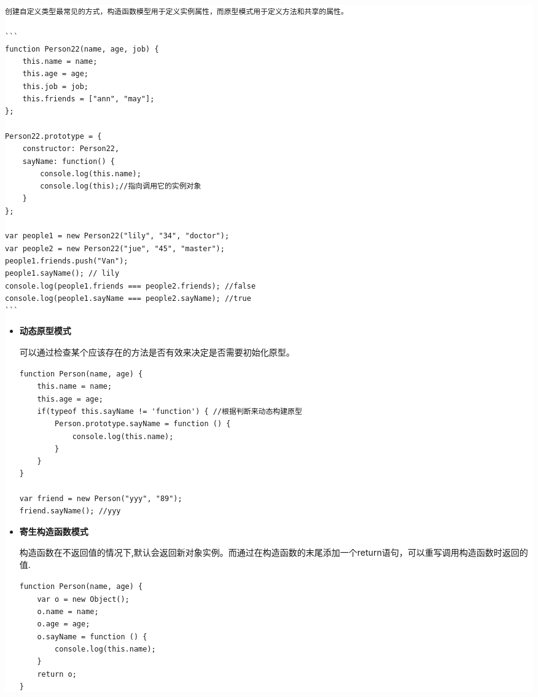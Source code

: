     创建自定义类型最常见的方式，构造函数模型用于定义实例属性，而原型模式用于定义方法和共享的属性。
    
    ```
    function Person22(name, age, job) {
        this.name = name;
        this.age = age;
        this.job = job;
        this.friends = ["ann", "may"];
    };

    Person22.prototype = {
        constructor: Person22,
        sayName: function() {
            console.log(this.name);
            console.log(this);//指向调用它的实例对象
        }
    };

    var people1 = new Person22("lily", "34", "doctor");
    var people2 = new Person22("jue", "45", "master");
    people1.friends.push("Van");
    people1.sayName(); // lily
    console.log(people1.friends === people2.friends); //false
    console.log(people1.sayName === people2.sayName); //true
    ```


- **动态原型模式**
    
    可以通过检查某个应该存在的方法是否有效来决定是否需要初始化原型。
    
    ```
    function Person(name, age) {
        this.name = name;
        this.age = age;
        if(typeof this.sayName != 'function') { //根据判断来动态构建原型
            Person.prototype.sayName = function () {
                console.log(this.name);
            }
        }
    }

    var friend = new Person("yyy", "89");
    friend.sayName(); //yyy
    ```
    

- **寄生构造函数模式**
    
    构造函数在不返回值的情况下,默认会返回新对象实例。而通过在构造函数的末尾添加一个return语句，可以重写调用构造函数时返回的值.
    ```
    function Person(name, age) {
        var o = new Object();
        o.name = name;
        o.age = age;
        o.sayName = function () {
            console.log(this.name);
        }
        return o;
    }
